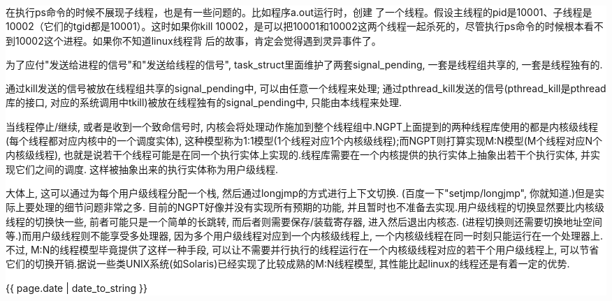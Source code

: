 在执行ps命令的时候不展现子线程，也是有一些问题的。比如程序a.out运行时，创建 了一个线程。假设主线程的pid是10001、子线程是10002（它们的tgid都是10001）。这时如果你kill 10002，是可以把10001和10002这两个线程一起杀死的，尽管执行ps命令的时候根本看不到10002这个进程。如果你不知道linux线程背 后的故事，肯定会觉得遇到灵异事件了。

为了应付"发送给进程的信号"和"发送给线程的信号", task_struct里面维护了两套signal_pending, 一套是线程组共享的, 一套是线程独有的.

通过kill发送的信号被放在线程组共享的signal_pending中, 可以由任意一个线程来处理; 通过pthread_kill发送的信号(pthread_kill是pthread库的接口, 对应的系统调用中tkill)被放在线程独有的signal_pending中, 只能由本线程来处理.

当线程停止/继续, 或者是收到一个致命信号时, 内核会将处理动作施加到整个线程组中.NGPT上面提到的两种线程库使用的都是内核级线程(每个线程都对应内核中的一个调度实体), 这种模型称为1:1模型(1个线程对应1个内核级线程);而NGPT则打算实现M:N模型(M个线程对应N个内核级线程), 也就是说若干个线程可能是在同一个执行实体上实现的.线程库需要在一个内核提供的执行实体上抽象出若干个执行实体, 并实现它们之间的调度. 这样被抽象出来的执行实体称为用户级线程.

大体上, 这可以通过为每个用户级线程分配一个栈, 然后通过longjmp的方式进行上下文切换. (百度一下"setjmp/longjmp", 你就知道.)但是实际上要处理的细节问题非常之多. 目前的NGPT好像并没有实现所有预期的功能, 并且暂时也不准备去实现.用户级线程的切换显然要比内核级线程的切换快一些, 前者可能只是一个简单的长跳转, 而后者则需要保存/装载寄存器, 进入然后退出内核态. (进程切换则还需要切换地址空间等.)而用户级线程则不能享受多处理器, 因为多个用户级线程对应到一个内核级线程上, 一个内核级线程在同一时刻只能运行在一个处理器上.不过, M:N的线程模型毕竟提供了这样一种手段, 可以让不需要并行执行的线程运行在一个内核级线程对应的若干个用户级线程上, 可以节省它们的切换开销.据说一些类UNIX系统(如Solaris)已经实现了比较成熟的M:N线程模型, 其性能比起linux的线程还是有着一定的优势.

{{ page.date | date_to_string }}